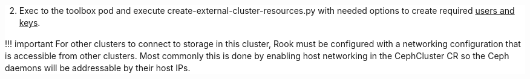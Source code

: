 2. Exec to the toolbox pod and execute create-external-cluster-resources.py with needed options to create required [users and keys](#1-create-all-users-and-keys).

!!! important
    For other clusters to connect to storage in this cluster, Rook must be configured with a networking configuration that is accessible from other clusters. Most commonly this is done by enabling host networking in the CephCluster CR so the Ceph daemons will be addressable by their host IPs.
